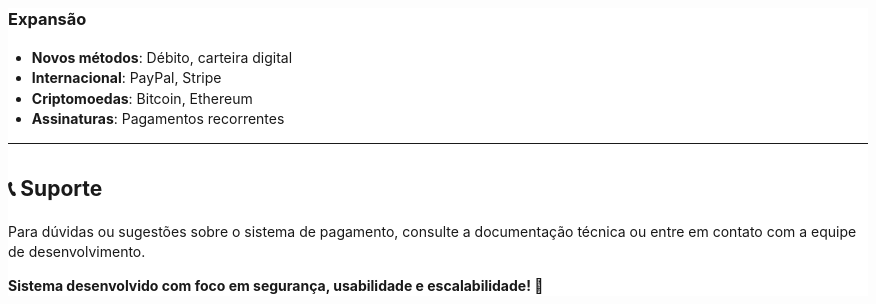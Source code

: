 ### Expansão

- **Novos métodos**: Débito, carteira digital
- **Internacional**: PayPal, Stripe
- **Criptomoedas**: Bitcoin, Ethereum
- **Assinaturas**: Pagamentos recorrentes

---

## 📞 Suporte

Para dúvidas ou sugestões sobre o sistema de pagamento, consulte a documentação técnica ou entre em contato com a equipe de desenvolvimento.

**Sistema desenvolvido com foco em segurança, usabilidade e escalabilidade! 🚀**

